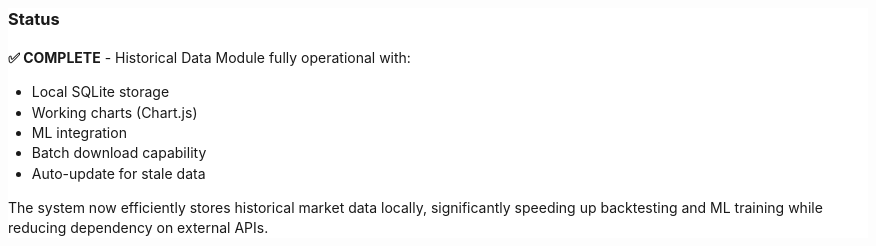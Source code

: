 ### Status
**✅ COMPLETE** - Historical Data Module fully operational with:
- Local SQLite storage
- Working charts (Chart.js)
- ML integration
- Batch download capability
- Auto-update for stale data

The system now efficiently stores historical market data locally, significantly speeding up backtesting and ML training while reducing dependency on external APIs.